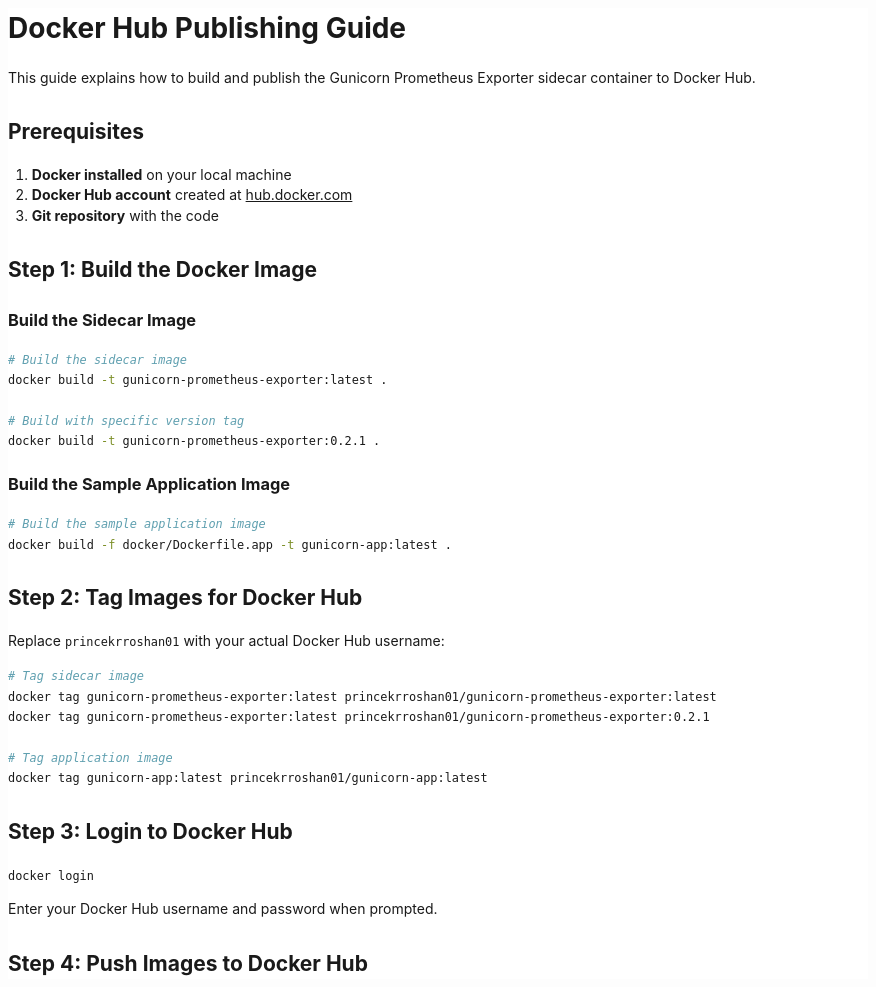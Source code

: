 # Docker Hub Publishing Guide

This guide explains how to build and publish the Gunicorn Prometheus Exporter sidecar container to Docker Hub.

## Prerequisites

1. **Docker installed** on your local machine
2. **Docker Hub account** created at [hub.docker.com](https://hub.docker.com)
3. **Git repository** with the code

## Step 1: Build the Docker Image

### Build the Sidecar Image

```bash
# Build the sidecar image
docker build -t gunicorn-prometheus-exporter:latest .

# Build with specific version tag
docker build -t gunicorn-prometheus-exporter:0.2.1 .
```

### Build the Sample Application Image

```bash
# Build the sample application image
docker build -f docker/Dockerfile.app -t gunicorn-app:latest .
```

## Step 2: Tag Images for Docker Hub

Replace `princekrroshan01` with your actual Docker Hub username:

```bash
# Tag sidecar image
docker tag gunicorn-prometheus-exporter:latest princekrroshan01/gunicorn-prometheus-exporter:latest
docker tag gunicorn-prometheus-exporter:latest princekrroshan01/gunicorn-prometheus-exporter:0.2.1

# Tag application image
docker tag gunicorn-app:latest princekrroshan01/gunicorn-app:latest
```

## Step 3: Login to Docker Hub

```bash
docker login
```

Enter your Docker Hub username and password when prompted.

## Step 4: Push Images to Docker Hub
